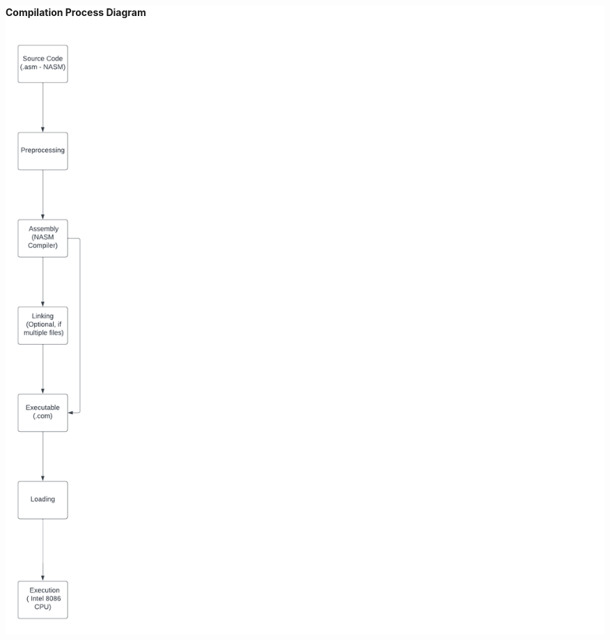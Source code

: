 #### Compilation Process Diagram
<img src="../img/diagramCompilationProcess.png" alt="diagram" width="125"/>
